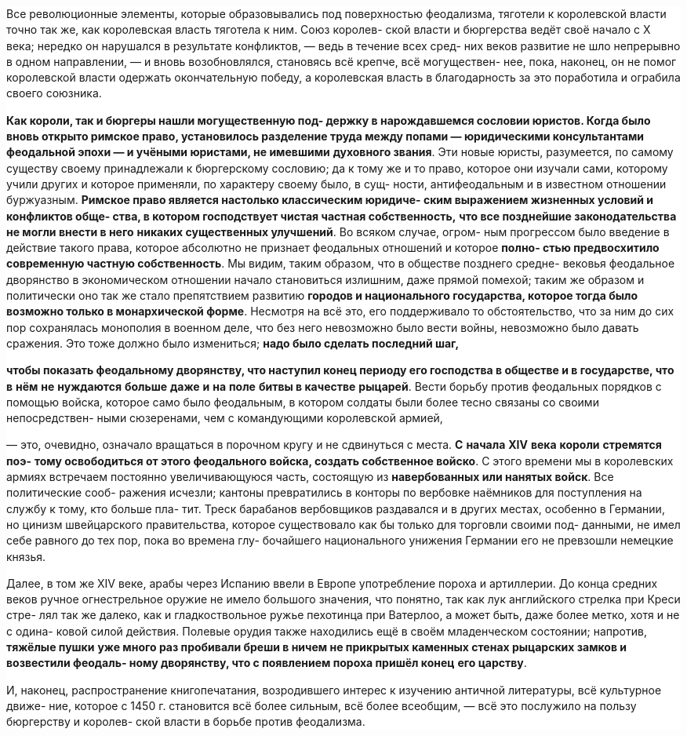   

Все революционные элементы, которые образовывались под поверхностью феодализма, тяготели к королевской власти точно так же, как королевская власть тяготела к ним. Союз королев- ской власти и бюргерства ведёт своё начало с Х века; нередко он нарушался в результате конфликтов, — ведь в течение всех сред- них веков развитие не шло непрерывно в одном направлении, — и вновь возобновлялся, становясь всё крепче, всё могуществен- нее, пока, наконец, он не помог королевской власти одержать окончательную победу, а королевская власть в благодарность за это поработила и ограбила своего союзника.

**Как короли, так и бюргеры нашли могущественную под- держку в нарождавшемся сословии юристов. Когда было вновь открыто римское право, установилось разделение труда между попами — юридическими консультантами феодальной эпохи — и учёными юристами, не имевшими** **духовного звания**. Эти новые юристы, разумеется, по самому существу своему принадлежали к бюргерскому сословию; да к тому же и то право, которое они изучали сами, которому учили других и которое применяли, по характеру своему было, в сущ- ности, антифеодальным и в известном отношении буржуазным. **Римское право является настолько классическим юридиче- ским выражением жизненных условий и конфликтов обще- ства, в котором господствует чистая частная собственность,** **что все позднейшие законодательства не могли внести в него** **никаких существенных улучшений**. Во всяком случае, огром- ным прогрессом было введение в действие такого права, которое абсолютно не признает феодальных отношений и которое **полно- стью предвосхитило современную частную собственность**. Мы видим, таким образом, что в обществе позднего средне- вековья феодальное дворянство в экономическом отношении начало становиться излишним, даже прямой помехой; таким же образом и политически оно так же стало препятствием развитию **городов и национального государства, которое тогда было возможно только в монархической форме**. Несмотря на всё это, его поддерживало то обстоятельство, что за ним до сих пор сохранялась монополия в военном деле, что без него невозможно было вести войны, невозможно было давать сражения. Это тоже должно было измениться; **надо было сделать последний шаг,**

  

**чтобы показать феодальному дворянству, что наступил конец периоду его господства в обществе и в государстве, что в** **нём** **не** **нуждаются** **больше** **даже** **и** **на** **поле** **битвы в качестве** **рыцарей**. Вести борьбу против феодальных порядков с помощью войска, которое само было феодальным, в котором солдаты были более тесно связаны со своими непосредствен- ными сюзеренами, чем с командующими королевской армией,

— это, очевидно, означало вращаться в порочном кругу и не сдвинуться с места. **С** **начала** **XIV** **века** **короли** **стремятся** **поэ-** **тому освободиться от этого феодального войска, создать собственное войско**. С этого времени мы в королевских армиях встречаем постоянно увеличивающуюся часть, состоящую из **навербованных или нанятых войск**. Все политические сооб- ражения исчезли; кантоны превратились в конторы по вербовке наёмников для поступления на службу к тому, кто больше пла- тит. Треск барабанов вербовщиков раздавался и в других местах, особенно в Германии, но цинизм швейцарского правительства, которое существовало как бы только для торговли своими под- данными, не имел себе равного до тех пор, пока во времена глу- бочайшего национального унижения Германии его не превзошли немецкие князья.

Далее, в том же XIV веке, арабы через Испанию ввели в Европе употребление пороха и артиллерии. До конца средних веков ручное огнестрельное оружие не имело большого значения, что понятно, так как лук английского стрелка при Креси стре- лял так же далеко, как и гладкоствольное ружье пехотинца при Ватерлоо, а может быть, даже более метко, хотя и не с одина- ковой силой действия. Полевые орудия также находились ещё в своём младенческом состоянии; напротив, **тяжёлые пушки** **уже много раз пробивали бреши в ничем не прикрытых каменных стенах рыцарских замков и возвестили феодаль- ному дворянству, что с появлением пороха пришёл конец** **его царству**.

И, наконец, распространение книгопечатания, возродившего интерес к изучению античной литературы, всё культурное движе- ние, которое с 1450 г. становится всё более сильным, всё более всеобщим, — всё это послужило на пользу бюргерству и королев- ской власти в борьбе против феодализма.
